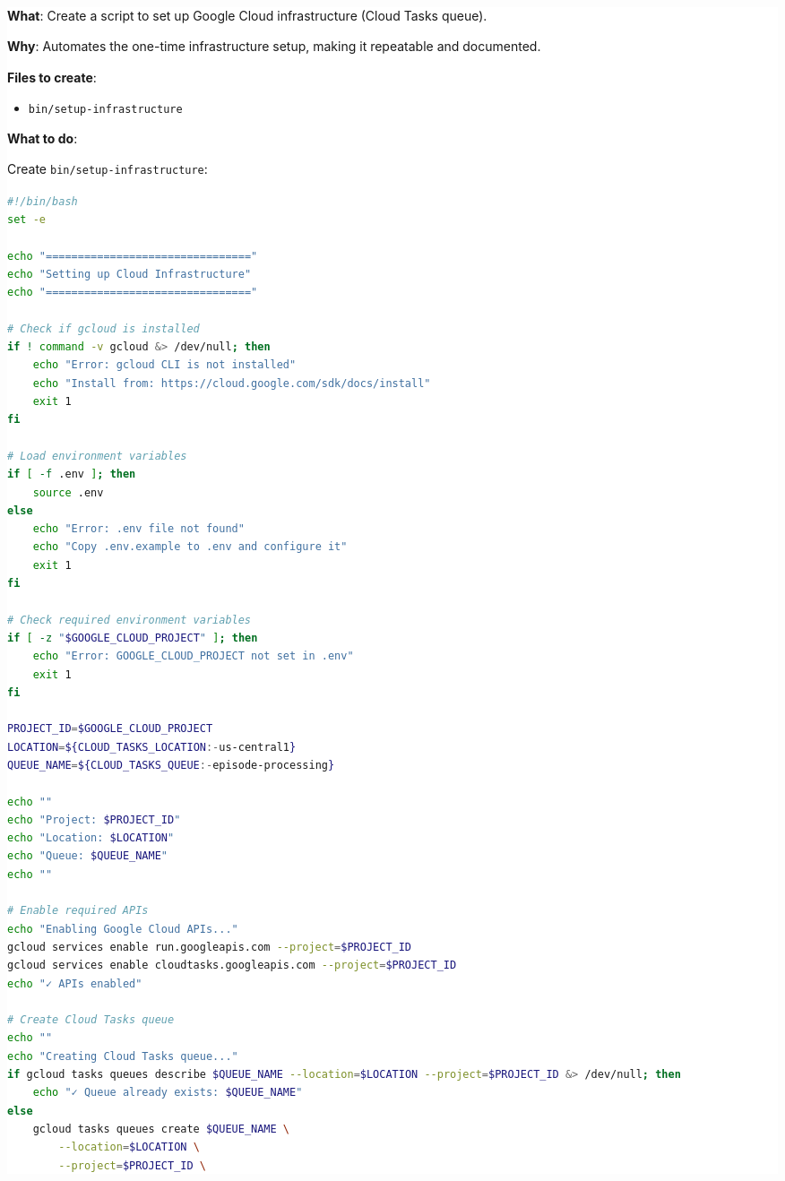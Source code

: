 **What**: Create a script to set up Google Cloud infrastructure (Cloud Tasks queue).

**Why**: Automates the one-time infrastructure setup, making it repeatable and documented.

**Files to create**:
- `bin/setup-infrastructure`

**What to do**:

Create `bin/setup-infrastructure`:
```bash
#!/bin/bash
set -e

echo "================================"
echo "Setting up Cloud Infrastructure"
echo "================================"

# Check if gcloud is installed
if ! command -v gcloud &> /dev/null; then
    echo "Error: gcloud CLI is not installed"
    echo "Install from: https://cloud.google.com/sdk/docs/install"
    exit 1
fi

# Load environment variables
if [ -f .env ]; then
    source .env
else
    echo "Error: .env file not found"
    echo "Copy .env.example to .env and configure it"
    exit 1
fi

# Check required environment variables
if [ -z "$GOOGLE_CLOUD_PROJECT" ]; then
    echo "Error: GOOGLE_CLOUD_PROJECT not set in .env"
    exit 1
fi

PROJECT_ID=$GOOGLE_CLOUD_PROJECT
LOCATION=${CLOUD_TASKS_LOCATION:-us-central1}
QUEUE_NAME=${CLOUD_TASKS_QUEUE:-episode-processing}

echo ""
echo "Project: $PROJECT_ID"
echo "Location: $LOCATION"
echo "Queue: $QUEUE_NAME"
echo ""

# Enable required APIs
echo "Enabling Google Cloud APIs..."
gcloud services enable run.googleapis.com --project=$PROJECT_ID
gcloud services enable cloudtasks.googleapis.com --project=$PROJECT_ID
echo "✓ APIs enabled"

# Create Cloud Tasks queue
echo ""
echo "Creating Cloud Tasks queue..."
if gcloud tasks queues describe $QUEUE_NAME --location=$LOCATION --project=$PROJECT_ID &> /dev/null; then
    echo "✓ Queue already exists: $QUEUE_NAME"
else
    gcloud tasks queues create $QUEUE_NAME \
        --location=$LOCATION \
        --project=$PROJECT_ID \
```